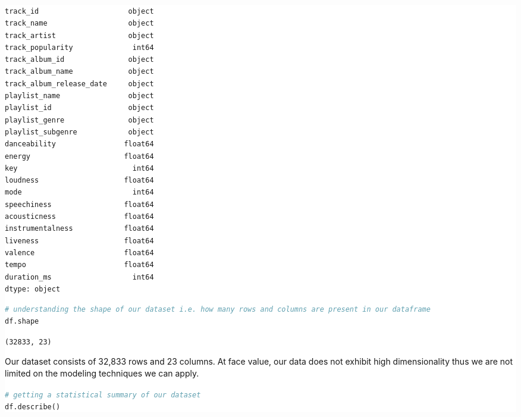 


    track_id                     object
    track_name                   object
    track_artist                 object
    track_popularity              int64
    track_album_id               object
    track_album_name             object
    track_album_release_date     object
    playlist_name                object
    playlist_id                  object
    playlist_genre               object
    playlist_subgenre            object
    danceability                float64
    energy                      float64
    key                           int64
    loudness                    float64
    mode                          int64
    speechiness                 float64
    acousticness                float64
    instrumentalness            float64
    liveness                    float64
    valence                     float64
    tempo                       float64
    duration_ms                   int64
    dtype: object




```python
# understanding the shape of our dataset i.e. how many rows and columns are present in our dataframe
df.shape
```




    (32833, 23)



Our dataset consists of 32,833 rows and 23 columns. At face value, our data does not exhibit high dimensionality thus we are not limited on the modeling techniques we can apply. 


```python
# getting a statistical summary of our dataset
df.describe()
```




<div>
<style scoped>
    .dataframe tbody tr th:only-of-type {
        vertical-align: middle;
    }
